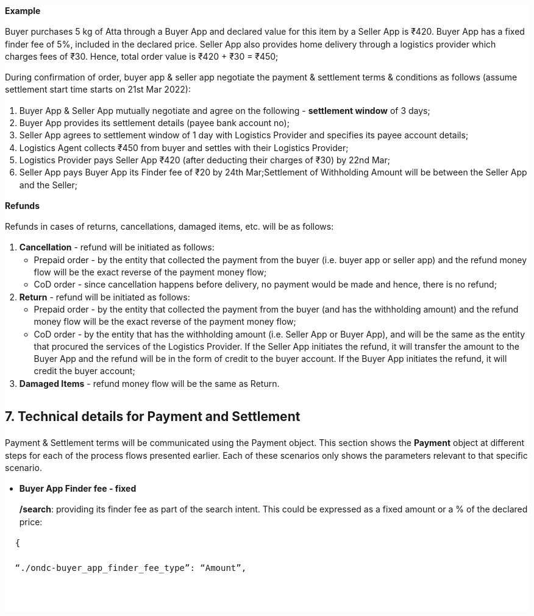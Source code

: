 **Example**

Buyer purchases 5 kg of Atta through a Buyer App and declared value for this item by a Seller App is ₹420. Buyer App has a fixed finder fee of 5%, included in the declared price. Seller App also provides home delivery through a logistics provider which charges fees of ₹30. Hence, total order value is ₹420 + ₹30 = ₹450;

During confirmation of order, buyer app & seller app negotiate the payment & settlement terms & conditions as follows (assume settlement start time starts on 21st Mar 2022):

1. Buyer App & Seller App mutually negotiate and agree on the following - **settlement window** of 3 days;
2. Buyer App provides its settlement details (payee bank account no);
3. Seller App agrees to settlement window of 1 day with Logistics Provider and specifies its payee account details;
4. Logistics Agent collects ₹450 from buyer and settles with their Logistics Provider;
5. Logistics Provider pays Seller App ₹420 (after deducting their charges of ₹30) by 22nd Mar;
6. Seller App pays Buyer App its Finder fee of ₹20 by 24th Mar;Settlement of Withholding Amount will be between the Seller App and the Seller;



**Refunds**

Refunds in cases of returns, cancellations, damaged items, etc. will be as follows:

1. **Cancellation** - refund will be initiated as follows:
   - Prepaid order - by the entity that collected the payment from the buyer (i.e. buyer app or seller app) and the refund money flow will be the exact reverse of the payment money flow;
   - CoD order - since cancellation happens before delivery, no payment would be made and hence, there is no refund;
2. **Return** - refund will be initiated as follows:
   - Prepaid order - by the entity that collected the payment from the buyer (and has the withholding amount) and the refund money flow will be the exact reverse of the payment money flow;
   - CoD order - by the entity that has the withholding amount (i.e. Seller App or Buyer App), and will be the same as the entity that procured the services of the Logistics Provider. If the Seller App initiates the refund, it will transfer the amount to the Buyer App and the refund will be in the form of credit to the buyer account. If the Buyer App initiates the refund, it will credit the buyer account;
3. **Damaged Items** - refund money flow will be the same as Return.



## **7. Technical details for Payment and Settlement**

Payment & Settlement terms will be communicated using the Payment object. This section shows the **Payment** object at different steps for each of the process flows presented earlier. Each of these scenarios only shows the parameters relevant to that specific scenario.

- **Buyer App Finder fee - fixed**

  **/search**: providing its finder fee as part of the search intent. This could be expressed as a fixed amount or a % of the declared price:
<pre>
  {

  “./ondc-buyer_app_finder_fee_type”: “Amount”,
